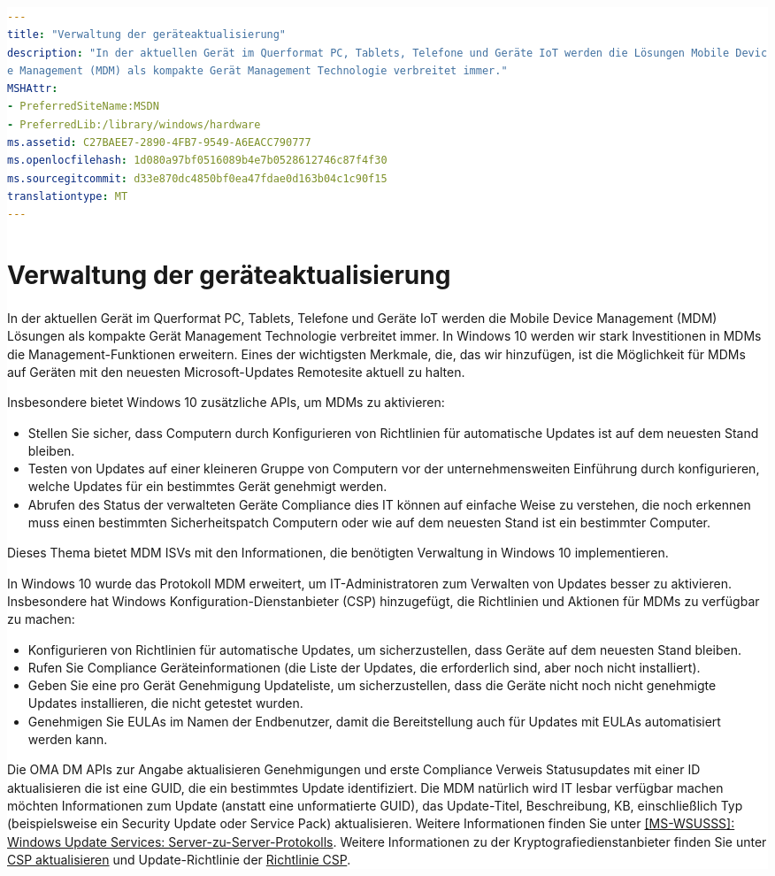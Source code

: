 ```yaml
---
title: "Verwaltung der geräteaktualisierung"
description: "In der aktuellen Gerät im Querformat PC, Tablets, Telefone und Geräte IoT werden die Lösungen Mobile Device Management (MDM) als kompakte Gerät Management Technologie verbreitet immer."
MSHAttr:
- PreferredSiteName:MSDN
- PreferredLib:/library/windows/hardware
ms.assetid: C27BAEE7-2890-4FB7-9549-A6EACC790777
ms.openlocfilehash: 1d080a97bf0516089b4e7b0528612746c87f4f30
ms.sourcegitcommit: d33e870dc4850bf0ea47fdae0d163b04c1c90f15
translationtype: MT
---
```

# <a name="device-update-management"></a>Verwaltung der geräteaktualisierung

In der aktuellen Gerät im Querformat PC, Tablets, Telefone und Geräte IoT werden die Mobile Device Management (MDM) Lösungen als kompakte Gerät Management Technologie verbreitet immer. In Windows 10 werden wir stark Investitionen in MDMs die Management-Funktionen erweitern. Eines der wichtigsten Merkmale, die, das wir hinzufügen, ist die Möglichkeit für MDMs auf Geräten mit den neuesten Microsoft-Updates Remotesite aktuell zu halten.

Insbesondere bietet Windows 10 zusätzliche APIs, um MDMs zu aktivieren:

-   Stellen Sie sicher, dass Computern durch Konfigurieren von Richtlinien für automatische Updates ist auf dem neuesten Stand bleiben.
-   Testen von Updates auf einer kleineren Gruppe von Computern vor der unternehmensweiten Einführung durch konfigurieren, welche Updates für ein bestimmtes Gerät genehmigt werden.
-   Abrufen des Status der verwalteten Geräte Compliance dies IT können auf einfache Weise zu verstehen, die noch erkennen muss einen bestimmten Sicherheitspatch Computern oder wie auf dem neuesten Stand ist ein bestimmter Computer.

Dieses Thema bietet MDM ISVs mit den Informationen, die benötigten Verwaltung in Windows 10 implementieren.

In Windows 10 wurde das Protokoll MDM erweitert, um IT-Administratoren zum Verwalten von Updates besser zu aktivieren. Insbesondere hat Windows Konfiguration-Dienstanbieter (CSP) hinzugefügt, die Richtlinien und Aktionen für MDMs zu verfügbar zu machen:

-   Konfigurieren von Richtlinien für automatische Updates, um sicherzustellen, dass Geräte auf dem neuesten Stand bleiben.
-   Rufen Sie Compliance Geräteinformationen (die Liste der Updates, die erforderlich sind, aber noch nicht installiert).
-   Geben Sie eine pro Gerät Genehmigung Updateliste, um sicherzustellen, dass die Geräte nicht noch nicht genehmigte Updates installieren, die nicht getestet wurden.
-   Genehmigen Sie EULAs im Namen der Endbenutzer, damit die Bereitstellung auch für Updates mit EULAs automatisiert werden kann.

Die OMA DM APIs zur Angabe aktualisieren Genehmigungen und erste Compliance Verweis Statusupdates mit einer ID aktualisieren die ist eine GUID, die ein bestimmtes Update identifiziert. Die MDM natürlich wird IT lesbar verfügbar machen möchten Informationen zum Update (anstatt eine unformatierte GUID), das Update-Titel, Beschreibung, KB, einschließlich Typ (beispielsweise ein Security Update oder Service Pack) aktualisieren. Weitere Informationen finden Sie unter [ \[MS-WSUSSS\]: Windows Update Services: Server-zu-Server-Protokolls](http://go.microsoft.com/fwlink/p/?LinkId=526707).
Weitere Informationen zu der Kryptografiedienstanbieter finden Sie unter [CSP aktualisieren](update-csp.md) und Update-Richtlinie der [Richtlinie CSP](policy-configuration-service-provider.md).
